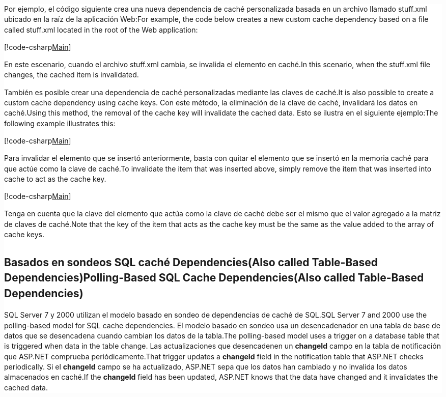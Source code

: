 <span data-ttu-id="7c5c4-125">Por ejemplo, el código siguiente crea una nueva dependencia de caché personalizada basada en un archivo llamado stuff.xml ubicado en la raíz de la aplicación Web:</span><span class="sxs-lookup"><span data-stu-id="7c5c4-125">For example, the code below creates a new custom cache dependency based on a file called stuff.xml located in the root of the Web application:</span></span>

[!code-csharp[Main](caching/samples/sample3.cs)]

<span data-ttu-id="7c5c4-126">En este escenario, cuando el archivo stuff.xml cambia, se invalida el elemento en caché.</span><span class="sxs-lookup"><span data-stu-id="7c5c4-126">In this scenario, when the stuff.xml file changes, the cached item is invalidated.</span></span>

<span data-ttu-id="7c5c4-127">También es posible crear una dependencia de caché personalizadas mediante las claves de caché.</span><span class="sxs-lookup"><span data-stu-id="7c5c4-127">It is also possible to create a custom cache dependency using cache keys.</span></span> <span data-ttu-id="7c5c4-128">Con este método, la eliminación de la clave de caché, invalidará los datos en caché.</span><span class="sxs-lookup"><span data-stu-id="7c5c4-128">Using this method, the removal of the cache key will invalidate the cached data.</span></span> <span data-ttu-id="7c5c4-129">Esto se ilustra en el siguiente ejemplo:</span><span class="sxs-lookup"><span data-stu-id="7c5c4-129">The following example illustrates this:</span></span>

[!code-csharp[Main](caching/samples/sample4.cs)]

<span data-ttu-id="7c5c4-130">Para invalidar el elemento que se insertó anteriormente, basta con quitar el elemento que se insertó en la memoria caché para que actúe como la clave de caché.</span><span class="sxs-lookup"><span data-stu-id="7c5c4-130">To invalidate the item that was inserted above, simply remove the item that was inserted into cache to act as the cache key.</span></span>

[!code-csharp[Main](caching/samples/sample5.cs)]

<span data-ttu-id="7c5c4-131">Tenga en cuenta que la clave del elemento que actúa como la clave de caché debe ser el mismo que el valor agregado a la matriz de claves de caché.</span><span class="sxs-lookup"><span data-stu-id="7c5c4-131">Note that the key of the item that acts as the cache key must be the same as the value added to the array of cache keys.</span></span>

## <a name="polling-based-sql-cache-dependenciesalso-called-table-based-dependencies"></a><span data-ttu-id="7c5c4-132">Basados en sondeos SQL caché Dependencies(Also called Table-Based Dependencies)</span><span class="sxs-lookup"><span data-stu-id="7c5c4-132">Polling-Based SQL Cache Dependencies(Also called Table-Based Dependencies)</span></span>

<span data-ttu-id="7c5c4-133">SQL Server 7 y 2000 utilizan el modelo basado en sondeo de dependencias de caché de SQL.</span><span class="sxs-lookup"><span data-stu-id="7c5c4-133">SQL Server 7 and 2000 use the polling-based model for SQL cache dependencies.</span></span> <span data-ttu-id="7c5c4-134">El modelo basado en sondeo usa un desencadenador en una tabla de base de datos que se desencadena cuando cambian los datos de la tabla.</span><span class="sxs-lookup"><span data-stu-id="7c5c4-134">The polling-based model uses a trigger on a database table that is triggered when data in the table change.</span></span> <span data-ttu-id="7c5c4-135">Las actualizaciones que desencadenen un **changeId** campo en la tabla de notificación que ASP.NET comprueba periódicamente.</span><span class="sxs-lookup"><span data-stu-id="7c5c4-135">That trigger updates a **changeId** field in the notification table that ASP.NET checks periodically.</span></span> <span data-ttu-id="7c5c4-136">Si el **changeId** campo se ha actualizado, ASP.NET sepa que los datos han cambiado y no invalida los datos almacenados en caché.</span><span class="sxs-lookup"><span data-stu-id="7c5c4-136">If the **changeId** field has been updated, ASP.NET knows that the data have changed and it invalidates the cached data.</span></span>
